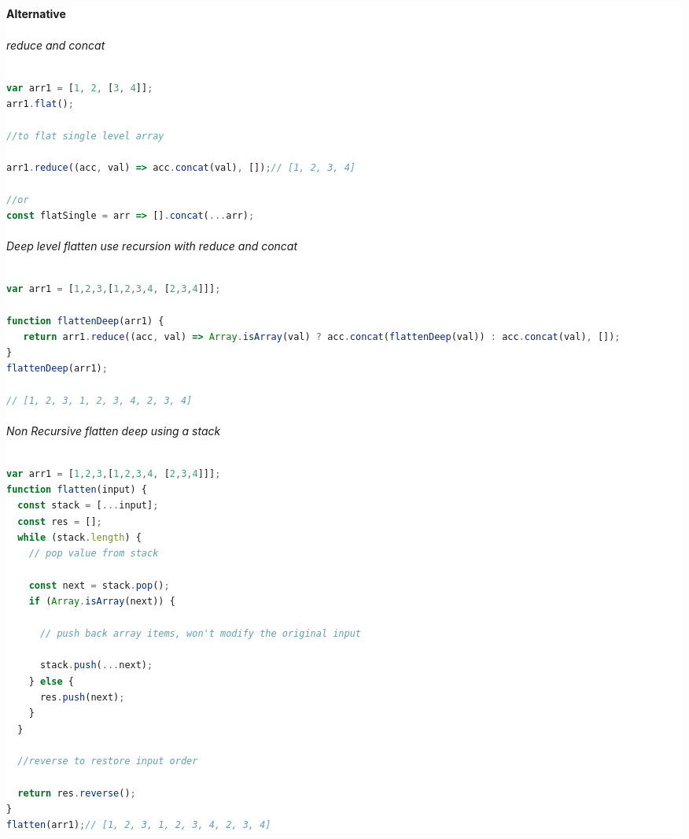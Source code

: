 #### Alternative
###### reduce and concat
```js
var arr1 = [1, 2, [3, 4]];
arr1.flat();

//to flat single level array

arr1.reduce((acc, val) => acc.concat(val), []);// [1, 2, 3, 4]

//or
const flatSingle = arr => [].concat(...arr);
```

###### Deep level flatten use recursion with reduce and concat
```js
var arr1 = [1,2,3,[1,2,3,4, [2,3,4]]];

function flattenDeep(arr1) {
   return arr1.reduce((acc, val) => Array.isArray(val) ? acc.concat(flattenDeep(val)) : acc.concat(val), []);
}
flattenDeep(arr1);

// [1, 2, 3, 1, 2, 3, 4, 2, 3, 4]
```

###### Non Recursive flatten deep using a stack
```js
var arr1 = [1,2,3,[1,2,3,4, [2,3,4]]];
function flatten(input) {
  const stack = [...input];
  const res = [];
  while (stack.length) {
    // pop value from stack

    const next = stack.pop();
    if (Array.isArray(next)) {

      // push back array items, won't modify the original input

      stack.push(...next);
    } else {
      res.push(next);
    }
  }

  //reverse to restore input order

  return res.reverse();
}
flatten(arr1);// [1, 2, 3, 1, 2, 3, 4, 2, 3, 4]
```
